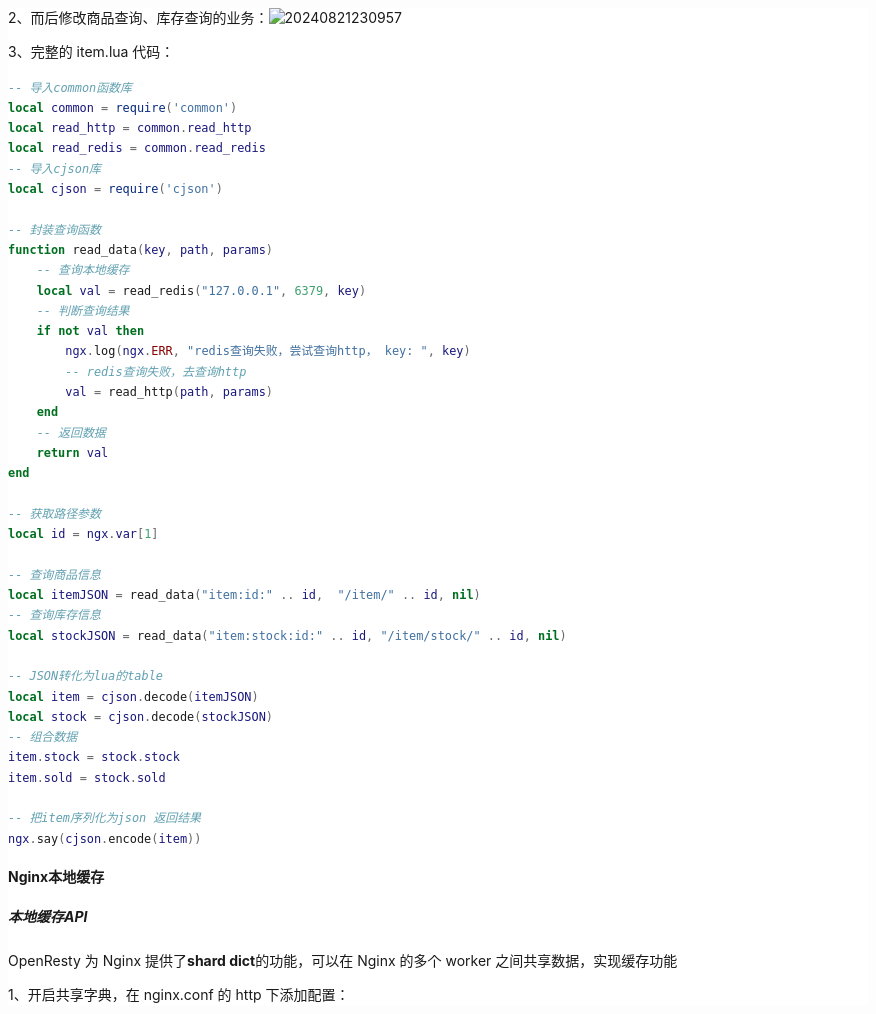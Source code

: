 2、而后修改商品查询、库存查询的业务：![20240821230957](https://blog-1312417182.cos.ap-chengdu.myqcloud.com/blog/20240821230957.png)

3、完整的 item.lua 代码：

```lua
-- 导入common函数库
local common = require('common')
local read_http = common.read_http
local read_redis = common.read_redis
-- 导入cjson库
local cjson = require('cjson')

-- 封装查询函数
function read_data(key, path, params)
    -- 查询本地缓存
    local val = read_redis("127.0.0.1", 6379, key)
    -- 判断查询结果
    if not val then
        ngx.log(ngx.ERR, "redis查询失败，尝试查询http， key: ", key)
        -- redis查询失败，去查询http
        val = read_http(path, params)
    end
    -- 返回数据
    return val
end

-- 获取路径参数
local id = ngx.var[1]

-- 查询商品信息
local itemJSON = read_data("item:id:" .. id,  "/item/" .. id, nil)
-- 查询库存信息
local stockJSON = read_data("item:stock:id:" .. id, "/item/stock/" .. id, nil)

-- JSON转化为lua的table
local item = cjson.decode(itemJSON)
local stock = cjson.decode(stockJSON)
-- 组合数据
item.stock = stock.stock
item.sold = stock.sold

-- 把item序列化为json 返回结果
ngx.say(cjson.encode(item))
```

#### Nginx本地缓存
##### 本地缓存API

OpenResty 为 Nginx 提供了**shard dict**的功能，可以在 Nginx 的多个 worker 之间共享数据，实现缓存功能

1、开启共享字典，在 nginx.conf 的 http 下添加配置：
